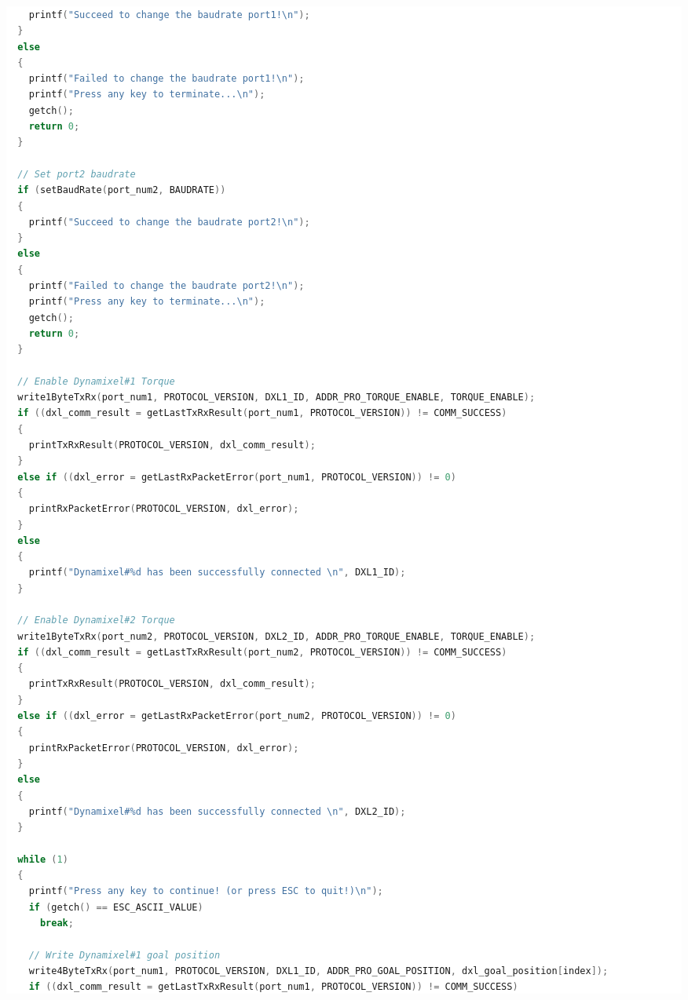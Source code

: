 ```c
    printf("Succeed to change the baudrate port1!\n");
  }
  else
  {
    printf("Failed to change the baudrate port1!\n");
    printf("Press any key to terminate...\n");
    getch();
    return 0;
  }

  // Set port2 baudrate
  if (setBaudRate(port_num2, BAUDRATE))
  {
    printf("Succeed to change the baudrate port2!\n");
  }
  else
  {
    printf("Failed to change the baudrate port2!\n");
    printf("Press any key to terminate...\n");
    getch();
    return 0;
  }

  // Enable Dynamixel#1 Torque
  write1ByteTxRx(port_num1, PROTOCOL_VERSION, DXL1_ID, ADDR_PRO_TORQUE_ENABLE, TORQUE_ENABLE);
  if ((dxl_comm_result = getLastTxRxResult(port_num1, PROTOCOL_VERSION)) != COMM_SUCCESS)
  {
    printTxRxResult(PROTOCOL_VERSION, dxl_comm_result);
  }
  else if ((dxl_error = getLastRxPacketError(port_num1, PROTOCOL_VERSION)) != 0)
  {
    printRxPacketError(PROTOCOL_VERSION, dxl_error);
  }
  else
  {
    printf("Dynamixel#%d has been successfully connected \n", DXL1_ID);
  }

  // Enable Dynamixel#2 Torque
  write1ByteTxRx(port_num2, PROTOCOL_VERSION, DXL2_ID, ADDR_PRO_TORQUE_ENABLE, TORQUE_ENABLE);
  if ((dxl_comm_result = getLastTxRxResult(port_num2, PROTOCOL_VERSION)) != COMM_SUCCESS)
  {
    printTxRxResult(PROTOCOL_VERSION, dxl_comm_result);
  }
  else if ((dxl_error = getLastRxPacketError(port_num2, PROTOCOL_VERSION)) != 0)
  {
    printRxPacketError(PROTOCOL_VERSION, dxl_error);
  }
  else
  {
    printf("Dynamixel#%d has been successfully connected \n", DXL2_ID);
  }

  while (1)
  {
    printf("Press any key to continue! (or press ESC to quit!)\n");
    if (getch() == ESC_ASCII_VALUE)
      break;

    // Write Dynamixel#1 goal position
    write4ByteTxRx(port_num1, PROTOCOL_VERSION, DXL1_ID, ADDR_PRO_GOAL_POSITION, dxl_goal_position[index]);
    if ((dxl_comm_result = getLastTxRxResult(port_num1, PROTOCOL_VERSION)) != COMM_SUCCESS)
```